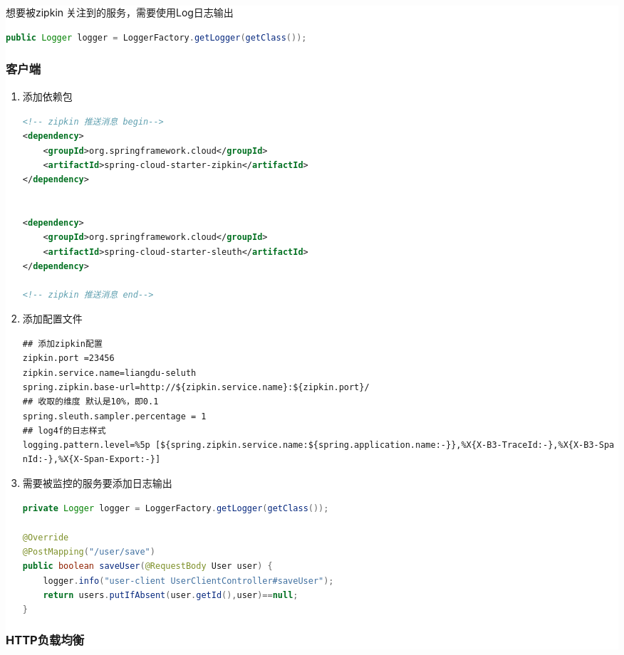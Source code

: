 想要被zipkin 关注到的服务，需要使用Log日志输出

```java
public Logger logger = LoggerFactory.getLogger(getClass());
```



### 客户端

1. 添加依赖包

   ```xml
   <!-- zipkin 推送消息 begin-->
   <dependency>
       <groupId>org.springframework.cloud</groupId>
       <artifactId>spring-cloud-starter-zipkin</artifactId>
   </dependency>
   
   
   <dependency>
       <groupId>org.springframework.cloud</groupId>
       <artifactId>spring-cloud-starter-sleuth</artifactId>
   </dependency>
   
   <!-- zipkin 推送消息 end-->
   ```

2. 添加配置文件

   ```properties
   ## 添加zipkin配置
   zipkin.port =23456
   zipkin.service.name=liangdu-seluth
   spring.zipkin.base-url=http://${zipkin.service.name}:${zipkin.port}/
   ## 收取的维度 默认是10%，即0.1
   spring.sleuth.sampler.percentage = 1
   ## log4f的日志样式
   logging.pattern.level=%5p [${spring.zipkin.service.name:${spring.application.name:-}},%X{X-B3-TraceId:-},%X{X-B3-SpanId:-},%X{X-Span-Export:-}]
   ```

3. 需要被监控的服务要添加日志输出

   ```java
   private Logger logger = LoggerFactory.getLogger(getClass());
   
   @Override
   @PostMapping("/user/save")
   public boolean saveUser(@RequestBody User user) {
       logger.info("user-client UserClientController#saveUser");
       return users.putIfAbsent(user.getId(),user)==null;
   }
   ```

### HTTP负载均衡
